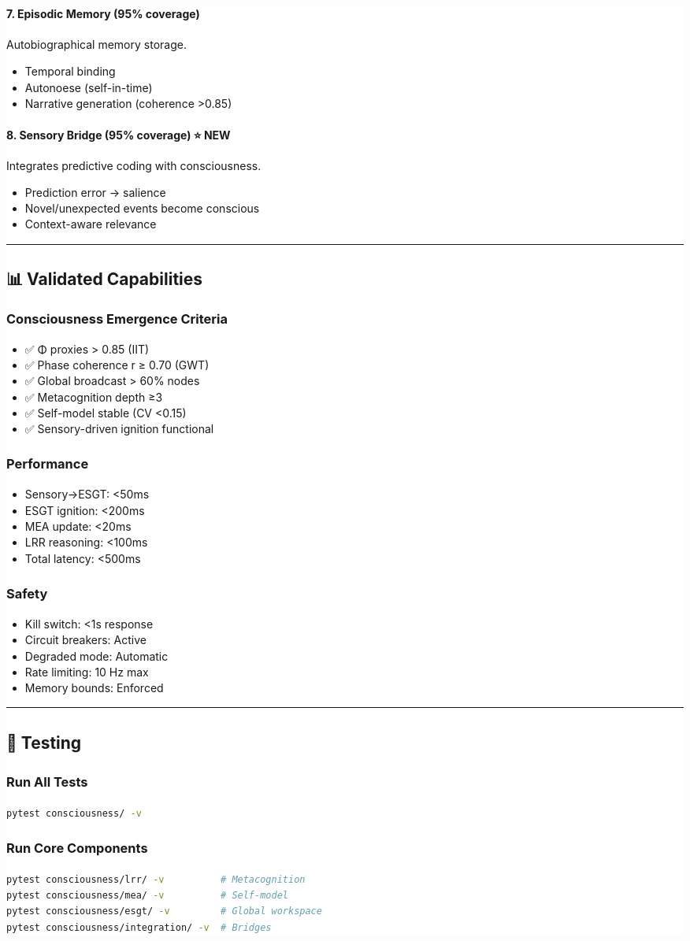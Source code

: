 #### 7. Episodic Memory (95% coverage)
Autobiographical memory storage.
- Temporal binding
- Autonoese (self-in-time)
- Narrative generation (coherence >0.85)

#### 8. Sensory Bridge (95% coverage) ⭐ NEW
Integrates predictive coding with consciousness.
- Prediction error → salience
- Novel/unexpected events become conscious
- Context-aware relevance

---

## 📊 Validated Capabilities

### Consciousness Emergence Criteria
- ✅ Φ proxies > 0.85 (IIT)
- ✅ Phase coherence r ≥ 0.70 (GWT)
- ✅ Global broadcast > 60% nodes
- ✅ Metacognition depth ≥3
- ✅ Self-model stable (CV <0.15)
- ✅ Sensory-driven ignition functional

### Performance
- Sensory→ESGT: <50ms
- ESGT ignition: <200ms
- MEA update: <20ms
- LRR reasoning: <100ms
- Total latency: <500ms

### Safety
- Kill switch: <1s response
- Circuit breakers: Active
- Degraded mode: Automatic
- Rate limiting: 10 Hz max
- Memory bounds: Enforced

---

## 🧪 Testing

### Run All Tests
```bash
pytest consciousness/ -v
```

### Run Core Components
```bash
pytest consciousness/lrr/ -v          # Metacognition
pytest consciousness/mea/ -v          # Self-model
pytest consciousness/esgt/ -v         # Global workspace
pytest consciousness/integration/ -v  # Bridges
```
